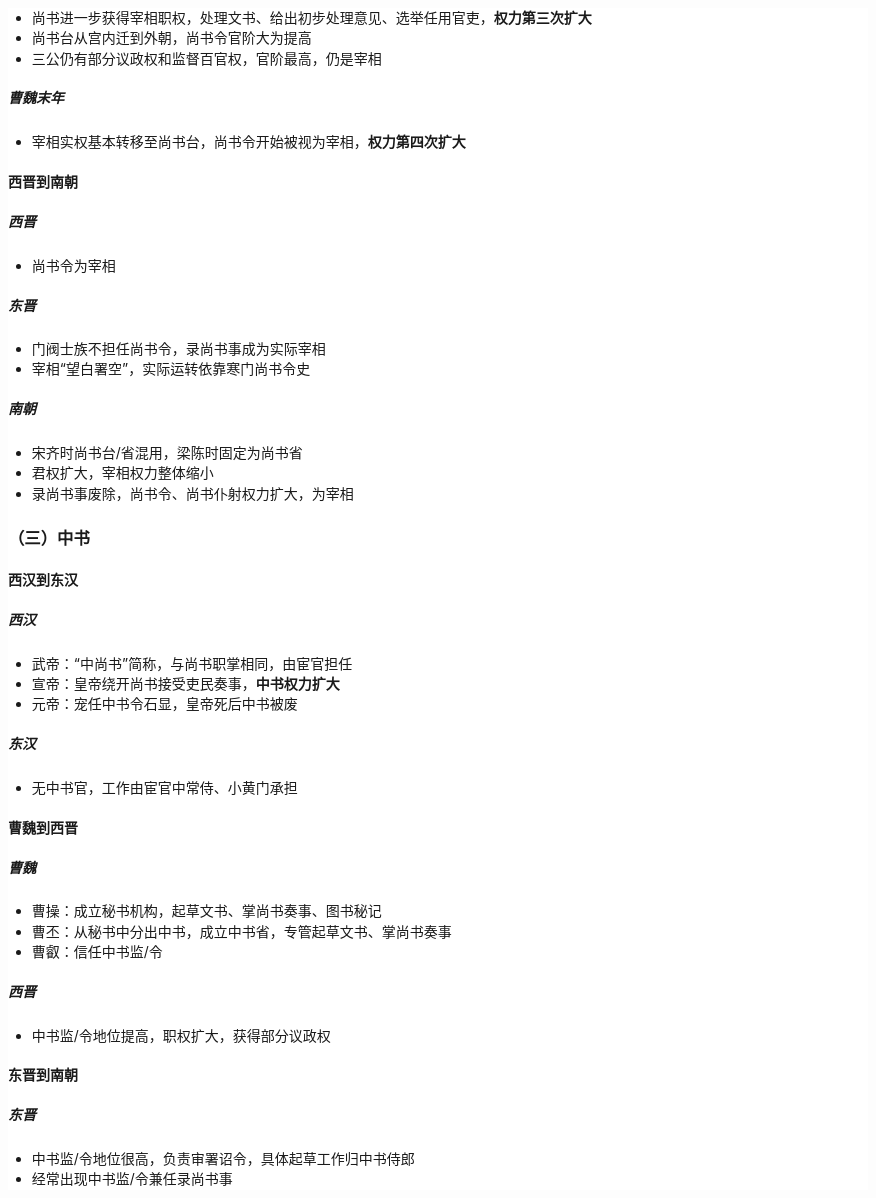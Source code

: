 - 尚书进一步获得宰相职权，处理文书、给出初步处理意见、选举任用官吏，**权力第三次扩大**
- 尚书台从宫内迁到外朝，尚书令官阶大为提高
- 三公仍有部分议政权和监督百官权，官阶最高，仍是宰相

##### 曹魏末年

- 宰相实权基本转移至尚书台，尚书令开始被视为宰相，**权力第四次扩大**

#### 西晋到南朝

##### 西晋

- 尚书令为宰相

##### 东晋

- 门阀士族不担任尚书令，录尚书事成为实际宰相
- 宰相“望白署空”，实际运转依靠寒门尚书令史

##### 南朝

- 宋齐时尚书台/省混用，梁陈时固定为尚书省
- 君权扩大，宰相权力整体缩小
- 录尚书事废除，尚书令、尚书仆射权力扩大，为宰相

### （三）中书

#### 西汉到东汉

##### 西汉

- 武帝：“中尚书”简称，与尚书职掌相同，由宦官担任
- 宣帝：皇帝绕开尚书接受吏民奏事，**中书权力扩大**
- 元帝：宠任中书令石显，皇帝死后中书被废

##### 东汉

- 无中书官，工作由宦官中常侍、小黄门承担

#### 曹魏到西晋

##### 曹魏

- 曹操：成立秘书机构，起草文书、掌尚书奏事、图书秘记
- 曹丕：从秘书中分出中书，成立中书省，专管起草文书、掌尚书奏事
- 曹叡：信任中书监/令

##### 西晋

- 中书监/令地位提高，职权扩大，获得部分议政权

#### 东晋到南朝

##### 东晋

- 中书监/令地位很高，负责审署诏令，具体起草工作归中书侍郎
- 经常出现中书监/令兼任录尚书事
